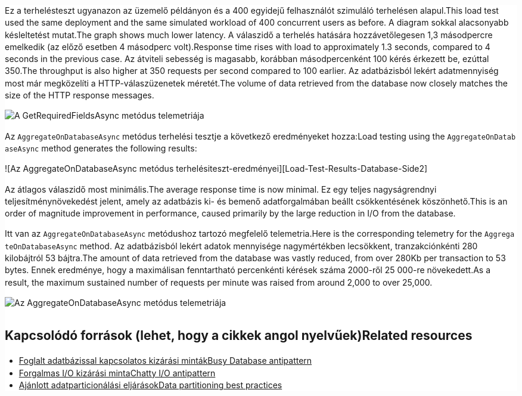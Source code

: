 <span data-ttu-id="41ffd-226">Ez a terhelésteszt ugyanazon az üzemelő példányon és a 400 egyidejű felhasználót szimuláló terhelésen alapul.</span><span class="sxs-lookup"><span data-stu-id="41ffd-226">This load test used the same deployment and the same simulated workload of 400 concurrent users as before.</span></span> <span data-ttu-id="41ffd-227">A diagram sokkal alacsonyabb késleltetést mutat.</span><span class="sxs-lookup"><span data-stu-id="41ffd-227">The graph shows much lower latency.</span></span> <span data-ttu-id="41ffd-228">A válaszidő a terhelés hatására hozzávetőlegesen 1,3 másodpercre emelkedik (az előző esetben 4 másodperc volt).</span><span class="sxs-lookup"><span data-stu-id="41ffd-228">Response time rises with load to approximately 1.3 seconds, compared to 4 seconds in the previous case.</span></span> <span data-ttu-id="41ffd-229">Az átviteli sebesség is magasabb, korábban másodpercenként 100 kérés érkezett be, ezúttal 350.</span><span class="sxs-lookup"><span data-stu-id="41ffd-229">The throughput is also higher at 350 requests per second compared to 100 earlier.</span></span> <span data-ttu-id="41ffd-230">Az adatbázisból lekért adatmennyiség most már megközelíti a HTTP-válaszüzenetek méretét.</span><span class="sxs-lookup"><span data-stu-id="41ffd-230">The volume of data retrieved from the database now closely matches the size of the HTTP response messages.</span></span>

![A GetRequiredFieldsAsync metódus telemetriája][TelemetryRequiredFields]

<span data-ttu-id="41ffd-232">Az `AggregateOnDatabaseAsync` metódus terhelési tesztje a következő eredményeket hozza:</span><span class="sxs-lookup"><span data-stu-id="41ffd-232">Load testing using the `AggregateOnDatabaseAsync` method generates the following results:</span></span>

![Az AggregateOnDatabaseAsync metódus terhelésiteszt-eredményei][Load-Test-Results-Database-Side2]

<span data-ttu-id="41ffd-234">Az átlagos válaszidő most minimális.</span><span class="sxs-lookup"><span data-stu-id="41ffd-234">The average response time is now minimal.</span></span> <span data-ttu-id="41ffd-235">Ez egy teljes nagyságrendnyi teljesítménynövekedést jelent, amely az adatbázis ki- és bemenő adatforgalmában beállt csökkentésének köszönhető.</span><span class="sxs-lookup"><span data-stu-id="41ffd-235">This is an order of magnitude improvement in performance, caused primarily by the large reduction in I/O from the database.</span></span>

<span data-ttu-id="41ffd-236">Itt van az `AggregateOnDatabaseAsync` metódushoz tartozó megfelelő telemetria.</span><span class="sxs-lookup"><span data-stu-id="41ffd-236">Here is the corresponding telemetry for the `AggregateOnDatabaseAsync` method.</span></span> <span data-ttu-id="41ffd-237">Az adatbázisból lekért adatok mennyisége nagymértékben lecsökkent, tranzakciónkénti 280 kilobájtról 53 bájtra.</span><span class="sxs-lookup"><span data-stu-id="41ffd-237">The amount of data retrieved from the database was vastly reduced, from over 280Kb per transaction to 53 bytes.</span></span> <span data-ttu-id="41ffd-238">Ennek eredménye, hogy a maximálisan fenntartható percenkénti kérések száma 2000-ről 25 000-re növekedett.</span><span class="sxs-lookup"><span data-stu-id="41ffd-238">As a result, the maximum sustained number of requests per minute was raised from around 2,000 to over 25,000.</span></span>

![Az AggregateOnDatabaseAsync metódus telemetriája][TelemetryAggregateInDatabaseAsync]

## <a name="related-resources"></a><span data-ttu-id="41ffd-240">Kapcsolódó források (lehet, hogy a cikkek angol nyelvűek)</span><span class="sxs-lookup"><span data-stu-id="41ffd-240">Related resources</span></span>

- <span data-ttu-id="41ffd-241">[Foglalt adatbázissal kapcsolatos kizárási minták][BusyDatabase]</span><span class="sxs-lookup"><span data-stu-id="41ffd-241">[Busy Database antipattern][BusyDatabase]</span></span>
- <span data-ttu-id="41ffd-242">[Forgalmas I/O kizárási minta][chatty-io]</span><span class="sxs-lookup"><span data-stu-id="41ffd-242">[Chatty I/O antipattern][chatty-io]</span></span>
- <span data-ttu-id="41ffd-243">[Ajánlott adatparticionálási eljárások][data-partitioning]</span><span class="sxs-lookup"><span data-stu-id="41ffd-243">[Data partitioning best practices][data-partitioning]</span></span>


[BusyDatabase]: ../busy-database/index.md
[data-partitioning]: ../../best-practices/data-partitioning.md
[new-relic]: https://newrelic.com/application-monitoring
[sample-app]: https://github.com/mspnp/performance-optimization/tree/master/ExtraneousFetching
[chatty-io]: ../chatty-io/index.md
[MonolithicPersistence]: ../monolithic-persistence/index.md
[QueryPerformanceZoomed]: _images/QueryPerformanceZoomed.jpg
[QueryDetails]: _images/QueryDetails.jpg
[TelemetryAllFields]: _images/TelemetryAllFields.jpg
[TelemetryAggregateOnClient]: _images/TelemetryAggregateOnClient.jpg
[TelemetryRequiredFields]: _images/TelemetryRequiredFields.jpg
[TelemetryAggregateInDatabaseAsync]: _images/TelemetryAggregateInDatabase.jpg